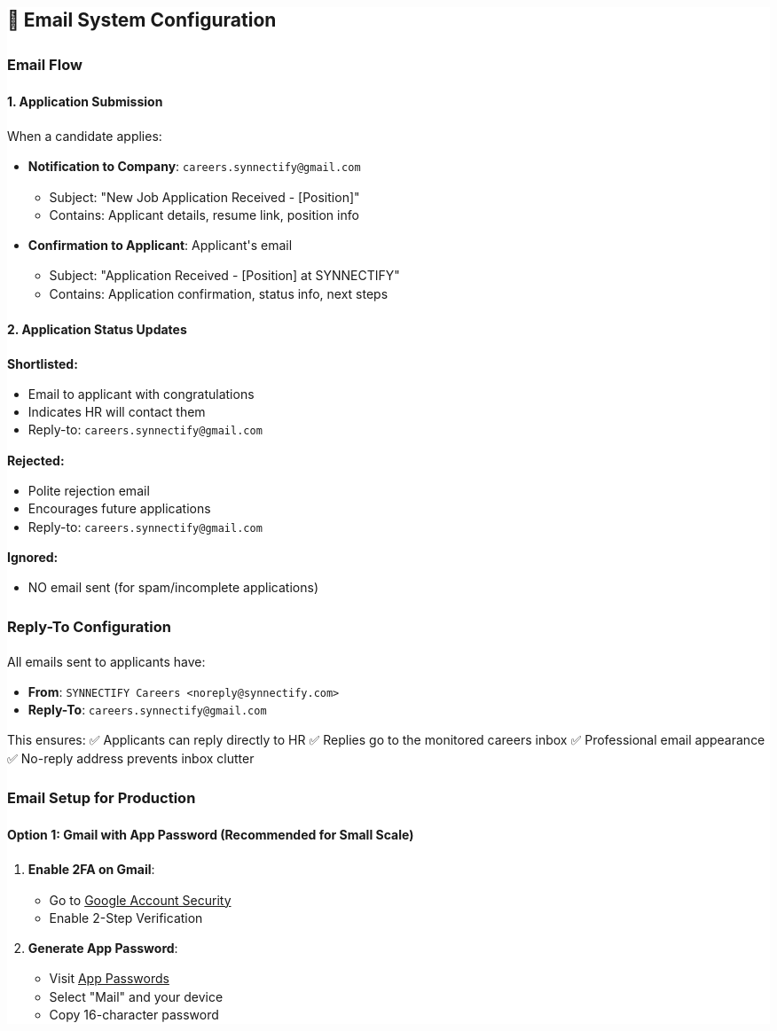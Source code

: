 
## 📧 Email System Configuration

### Email Flow

#### 1. Application Submission
When a candidate applies:
- **Notification to Company**: `careers.synnectify@gmail.com`
  - Subject: "New Job Application Received - [Position]"
  - Contains: Applicant details, resume link, position info
  
- **Confirmation to Applicant**: Applicant's email
  - Subject: "Application Received - [Position] at SYNNECTIFY"
  - Contains: Application confirmation, status info, next steps

#### 2. Application Status Updates

**Shortlisted:**
- Email to applicant with congratulations
- Indicates HR will contact them
- Reply-to: `careers.synnectify@gmail.com`

**Rejected:**
- Polite rejection email
- Encourages future applications
- Reply-to: `careers.synnectify@gmail.com`

**Ignored:**
- NO email sent (for spam/incomplete applications)

### Reply-To Configuration

All emails sent to applicants have:
- **From**: `SYNNECTIFY Careers <noreply@synnectify.com>`
- **Reply-To**: `careers.synnectify@gmail.com`

This ensures:
✅ Applicants can reply directly to HR
✅ Replies go to the monitored careers inbox
✅ Professional email appearance
✅ No-reply address prevents inbox clutter

### Email Setup for Production

#### Option 1: Gmail with App Password (Recommended for Small Scale)

1. **Enable 2FA on Gmail**:
   - Go to [Google Account Security](https://myaccount.google.com/security)
   - Enable 2-Step Verification

2. **Generate App Password**:
   - Visit [App Passwords](https://myaccount.google.com/apppasswords)
   - Select "Mail" and your device
   - Copy 16-character password
